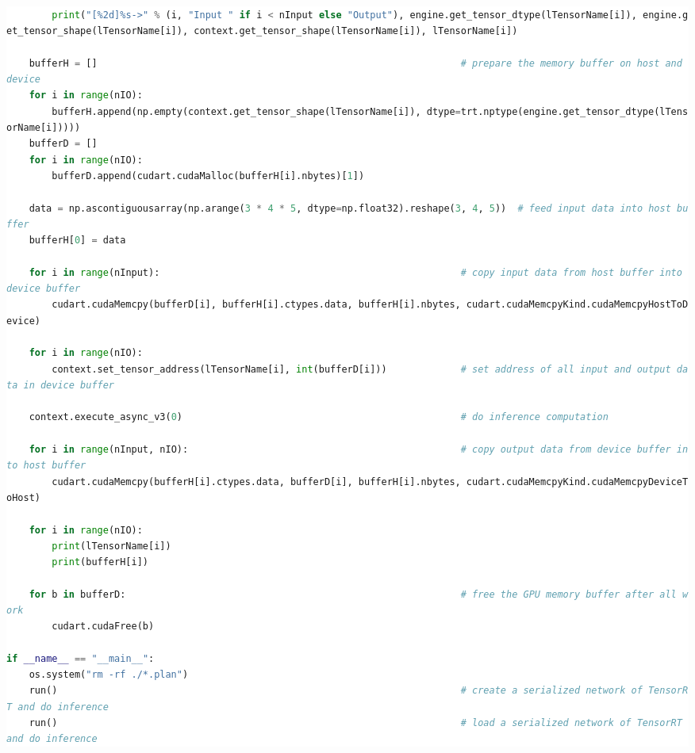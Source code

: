 ```python
        print("[%2d]%s->" % (i, "Input " if i < nInput else "Output"), engine.get_tensor_dtype(lTensorName[i]), engine.get_tensor_shape(lTensorName[i]), context.get_tensor_shape(lTensorName[i]), lTensorName[i])

    bufferH = []                                                                # prepare the memory buffer on host and device
    for i in range(nIO):
        bufferH.append(np.empty(context.get_tensor_shape(lTensorName[i]), dtype=trt.nptype(engine.get_tensor_dtype(lTensorName[i]))))
    bufferD = []
    for i in range(nIO):
        bufferD.append(cudart.cudaMalloc(bufferH[i].nbytes)[1])

    data = np.ascontiguousarray(np.arange(3 * 4 * 5, dtype=np.float32).reshape(3, 4, 5))  # feed input data into host buffer
    bufferH[0] = data

    for i in range(nInput):                                                     # copy input data from host buffer into device buffer
        cudart.cudaMemcpy(bufferD[i], bufferH[i].ctypes.data, bufferH[i].nbytes, cudart.cudaMemcpyKind.cudaMemcpyHostToDevice)

    for i in range(nIO):
        context.set_tensor_address(lTensorName[i], int(bufferD[i]))             # set address of all input and output data in device buffer

    context.execute_async_v3(0)                                                 # do inference computation

    for i in range(nInput, nIO):                                                # copy output data from device buffer into host buffer
        cudart.cudaMemcpy(bufferH[i].ctypes.data, bufferD[i], bufferH[i].nbytes, cudart.cudaMemcpyKind.cudaMemcpyDeviceToHost)

    for i in range(nIO):
        print(lTensorName[i])
        print(bufferH[i])

    for b in bufferD:                                                           # free the GPU memory buffer after all work
        cudart.cudaFree(b)

if __name__ == "__main__":
    os.system("rm -rf ./*.plan")
    run()                                                                       # create a serialized network of TensorRT and do inference
    run()                                                                       # load a serialized network of TensorRT and do inference

```
